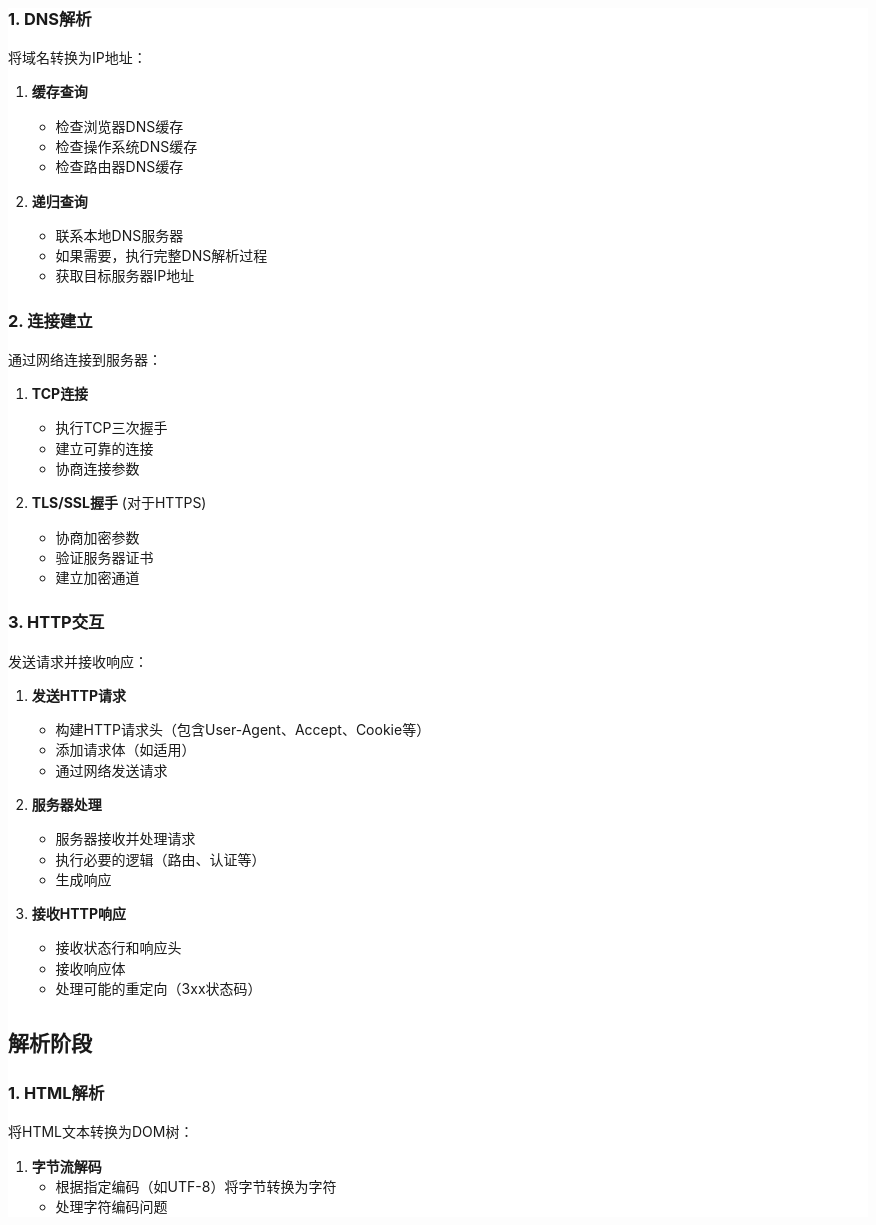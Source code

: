 ### 1. DNS解析

将域名转换为IP地址：

1. **缓存查询**
   - 检查浏览器DNS缓存
   - 检查操作系统DNS缓存
   - 检查路由器DNS缓存

2. **递归查询**
   - 联系本地DNS服务器
   - 如果需要，执行完整DNS解析过程
   - 获取目标服务器IP地址

### 2. 连接建立

通过网络连接到服务器：

1. **TCP连接**
   - 执行TCP三次握手
   - 建立可靠的连接
   - 协商连接参数

2. **TLS/SSL握手** (对于HTTPS)
   - 协商加密参数
   - 验证服务器证书
   - 建立加密通道

### 3. HTTP交互

发送请求并接收响应：

1. **发送HTTP请求**
   - 构建HTTP请求头（包含User-Agent、Accept、Cookie等）
   - 添加请求体（如适用）
   - 通过网络发送请求

2. **服务器处理**
   - 服务器接收并处理请求
   - 执行必要的逻辑（路由、认证等）
   - 生成响应

3. **接收HTTP响应**
   - 接收状态行和响应头
   - 接收响应体
   - 处理可能的重定向（3xx状态码）

## 解析阶段

### 1. HTML解析

将HTML文本转换为DOM树：

1. **字节流解码**
   - 根据指定编码（如UTF-8）将字节转换为字符
   - 处理字符编码问题
